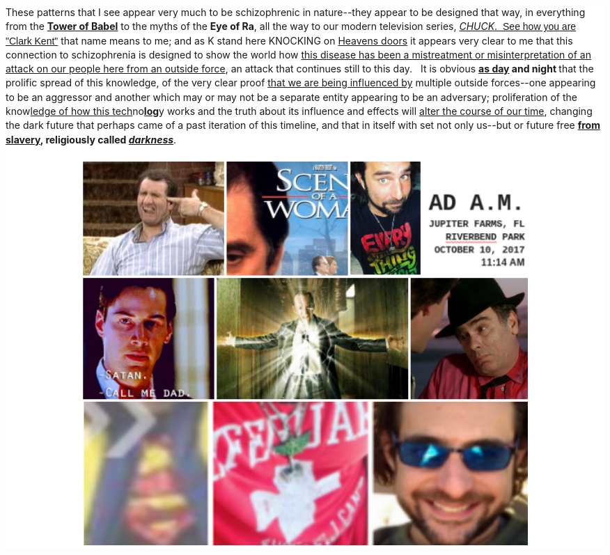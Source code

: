 <div>
</div>
<div>
These patterns that I see appear very much to be schizophrenic in nature--they appear to be designed that way, in everything from the&nbsp;<strong><a href="./2017-06-09-verily-i-say-unto-you-ver-means-to-see.html
" rel="noopener" target="_blank">Tower of Babel</a></strong>&nbsp;to the myths of the&nbsp;<strong>Eye of Ra</strong>, all the way to our modern television series,&nbsp;<a href="./" rel="noopener" target="_blank"><em>CHUCK</em>. &nbsp;<span style='font-family: "comic sans ms" , sans-serif;'>See how you are "Clark Kent"</span></a>&nbsp;that name means to me; and as K stand here KNOCKING on&nbsp;<a href="./ADAMSROD.html
" rel="noopener" target="_blank">Heavens doors</a>&nbsp;it appears very clear to me that this connection to schizophrenia is designed to show the world how&nbsp;<a href="./KEYNES.html
" rel="noopener" target="_blank">this disease has been a mistreatment or misinterpretation of an attack on our people here from an outside force</a>, an attack that continues still to this day. &nbsp; It is obvious&nbsp;<strong><a href="./HYAMDAI.html
" rel="noopener" target="_blank">as day</a>&nbsp;and night&nbsp;</strong>that the prolific spread of this knowledge, of the very clear proof&nbsp;<a href="./2017-06-14-enders-game-prometheus-locke-and.html
" rel="noopener" target="_blank">that we are being influenced by</a>&nbsp;multiple outside forces--one appearing to be an aggressor and another which may or may not be a separate entity appearing to be an adversary; proliferation of the know<a href="./2017-06-14-enders-game-prometheus-locke-and.html
" rel="noopener" target="_blank">ledge of how this tech</a>no<a href="./2017-06-13-janet-and-january-marie-and-etymology.html
" rel="noopener" target="_blank"><strong>log</strong></a>y works and the truth about its influence and effects will&nbsp;<a href="./CONFESSION.html
" rel="noopener" target="_blank">alter the course of our time</a>, changing the dark future that perhaps came of a past iteration of this timeline, and that in itself with set not only us--but or future free&nbsp;<strong><a href="./2017-08-12-proof-of-time-travel-should-be-enough.html
" rel="noopener" target="_blank">from slavery</a>, religiously called&nbsp;<em><a href="./" rel="noopener" target="_blank">darkness</a></em></strong>.</div>
<div>
<br /></div>
</div>
</center>
</div>
<div style="background-color: white; text-align: center;">
<a href="./WHO.html
"><img alt="" border="0" height="552" id="BLOGGER_PHOTO_ID_6475426986306013746" src="reqs/4.bp.blogspot.com/-Kl4r0fQALWM/Wd1WiSe_ijI/AAAAAAAAI64/Qoh8uo3lL-EnE5Cgr7BoBBPYn63LUmlbgCK4BGAYYCw/s640/image-732273.png" width="640" /></a></div>